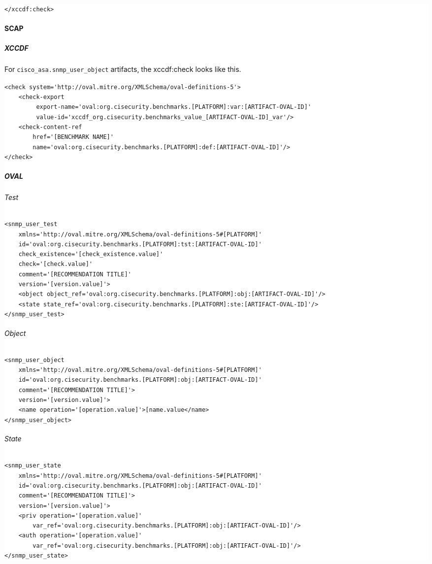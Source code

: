 ```
</xccdf:check>
```

#### SCAP
##### XCCDF
For `cisco_asa.snmp_user_object` artifacts, the xccdf:check looks like this. 

```
<check system='http://oval.mitre.org/XMLSchema/oval-definitions-5'>
    <check-export 
         export-name='oval:org.cisecurity.benchmarks.[PLATFORM]:var:[ARTIFACT-OVAL-ID]' 
         value-id='xccdf_org.cisecurity.benchmarks_value_[ARTIFACT-OVAL-ID]_var'/>
    <check-content-ref 
        href='[BENCHMARK NAME]' 
        name='oval:org.cisecurity.benchmarks.[PLATFORM]:def:[ARTIFACT-OVAL-ID]'/>
</check>
```

##### OVAL
###### Test

```
<snmp_user_test 
    xmlns='http://oval.mitre.org/XMLSchema/oval-definitions-5#[PLATFORM]' 
    id='oval:org.cisecurity.benchmarks.[PLATFORM]:tst:[ARTIFACT-OVAL-ID]'
    check_existence='[check_existence.value]' 
    check='[check.value]' 
    comment='[RECOMMENDATION TITLE]'
    version='[version.value]'>
    <object object_ref='oval:org.cisecurity.benchmarks.[PLATFORM]:obj:[ARTIFACT-OVAL-ID]'/>
    <state state_ref='oval:org.cisecurity.benchmarks.[PLATFORM]:ste:[ARTIFACT-OVAL-ID]'/>
</snmp_user_test>
```

###### Object

```
<snmp_user_object 
    xmlns='http://oval.mitre.org/XMLSchema/oval-definitions-5#[PLATFORM]' 
    id='oval:org.cisecurity.benchmarks.[PLATFORM]:obj:[ARTIFACT-OVAL-ID]'
    comment='[RECOMMENDATION TITLE]'>
    version='[version.value]'>
    <name operation='[operation.value]'>[name.value</name>
</snmp_user_object>
```
###### State

```
<snmp_user_state 
    xmlns='http://oval.mitre.org/XMLSchema/oval-definitions-5#[PLATFORM]' 
    id='oval:org.cisecurity.benchmarks.[PLATFORM]:obj:[ARTIFACT-OVAL-ID]'
    comment='[RECOMMENDATION TITLE]'>
    version='[version.value]'>
    <priv operation='[operation.value]' 
        var_ref='oval:org.cisecurity.benchmarks.[PLATFORM]:obj:[ARTIFACT-OVAL-ID]'/>
    <auth operation='[operation.value]' 
        var_ref='oval:org.cisecurity.benchmarks.[PLATFORM]:obj:[ARTIFACT-OVAL-ID]'/>
</snmp_user_state>
```
